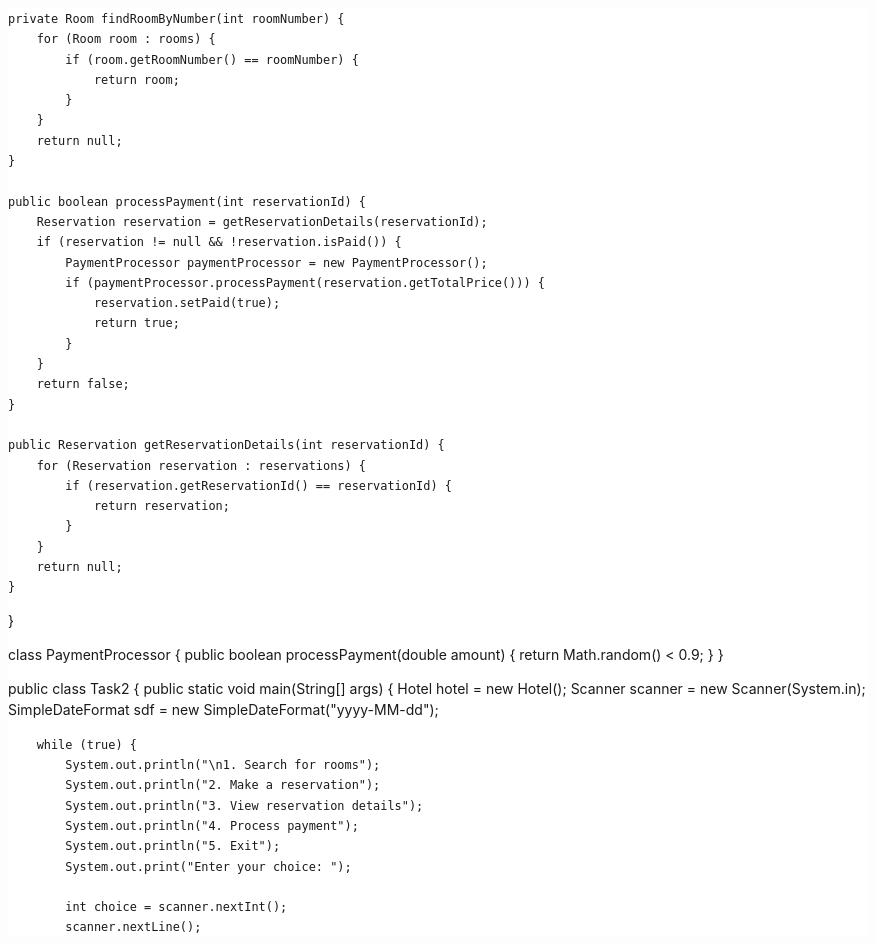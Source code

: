     private Room findRoomByNumber(int roomNumber) {
        for (Room room : rooms) {
            if (room.getRoomNumber() == roomNumber) {
                return room;
            }
        }
        return null;
    }

    public boolean processPayment(int reservationId) {
        Reservation reservation = getReservationDetails(reservationId);
        if (reservation != null && !reservation.isPaid()) {
            PaymentProcessor paymentProcessor = new PaymentProcessor();
            if (paymentProcessor.processPayment(reservation.getTotalPrice())) {
                reservation.setPaid(true);
                return true;
            }
        }
        return false;
    }

    public Reservation getReservationDetails(int reservationId) {
        for (Reservation reservation : reservations) {
            if (reservation.getReservationId() == reservationId) {
                return reservation;
            }
        }
        return null;
    }
}

class PaymentProcessor {
    public boolean processPayment(double amount) 
    {
        return Math.random() < 0.9; 
    }
}

public class Task2 {
    public static void main(String[] args) {
        Hotel hotel = new Hotel();
        Scanner scanner = new Scanner(System.in);
        SimpleDateFormat sdf = new SimpleDateFormat("yyyy-MM-dd");

        while (true) {
            System.out.println("\n1. Search for rooms");
            System.out.println("2. Make a reservation");
            System.out.println("3. View reservation details");
            System.out.println("4. Process payment");
            System.out.println("5. Exit");
            System.out.print("Enter your choice: ");

            int choice = scanner.nextInt();
            scanner.nextLine(); 
